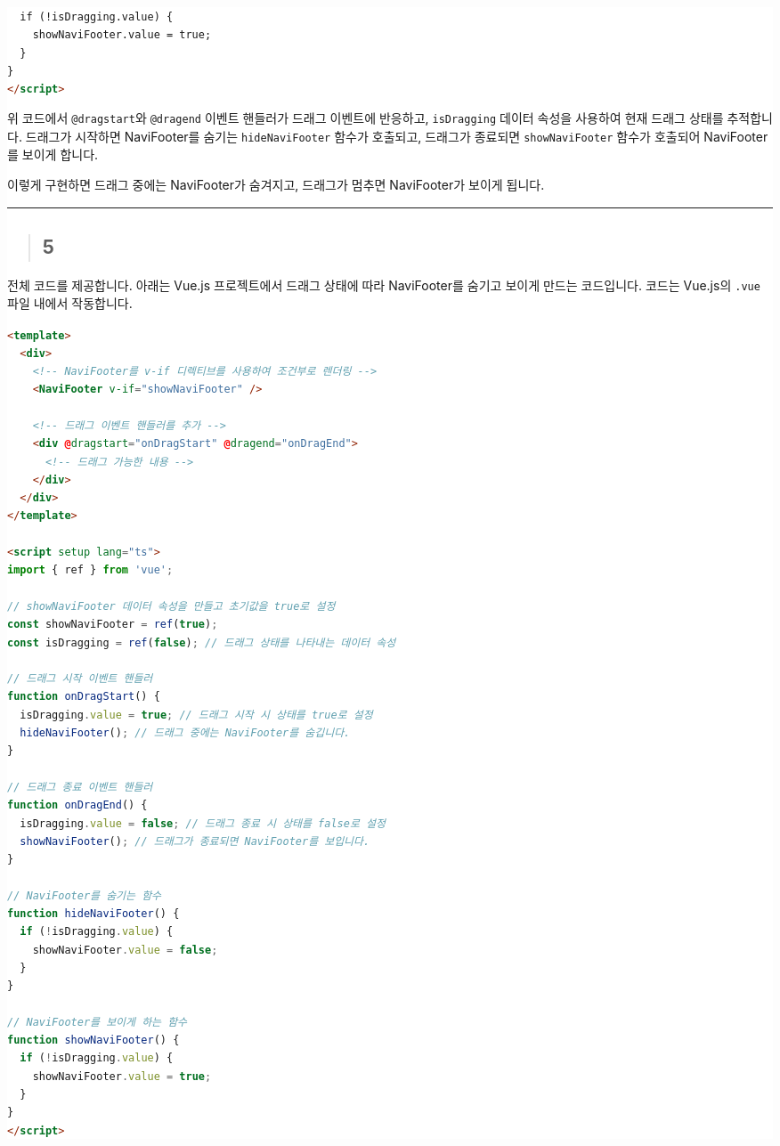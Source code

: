 ```html
  if (!isDragging.value) {
    showNaviFooter.value = true;
  }
}
</script>
```

위 코드에서 `@dragstart`와 `@dragend` 이벤트 핸들러가 드래그 이벤트에 반응하고, `isDragging` 데이터 속성을 사용하여 현재 드래그 상태를 추적합니다. 드래그가 시작하면 NaviFooter를 숨기는 `hideNaviFooter` 함수가 호출되고, 드래그가 종료되면 `showNaviFooter` 함수가 호출되어 NaviFooter를 보이게 합니다.

이렇게 구현하면 드래그 중에는 NaviFooter가 숨겨지고, 드래그가 멈추면 NaviFooter가 보이게 됩니다.
*****



> ## 5
전체 코드를 제공합니다. 아래는 Vue.js 프로젝트에서 드래그 상태에 따라 NaviFooter를 숨기고 보이게 만드는 코드입니다. 코드는 Vue.js의 `.vue` 파일 내에서 작동합니다.

```html
<template>
  <div>
    <!-- NaviFooter를 v-if 디렉티브를 사용하여 조건부로 렌더링 -->
    <NaviFooter v-if="showNaviFooter" />

    <!-- 드래그 이벤트 핸들러를 추가 -->
    <div @dragstart="onDragStart" @dragend="onDragEnd">
      <!-- 드래그 가능한 내용 -->
    </div>
  </div>
</template>

<script setup lang="ts">
import { ref } from 'vue';

// showNaviFooter 데이터 속성을 만들고 초기값을 true로 설정
const showNaviFooter = ref(true);
const isDragging = ref(false); // 드래그 상태를 나타내는 데이터 속성

// 드래그 시작 이벤트 핸들러
function onDragStart() {
  isDragging.value = true; // 드래그 시작 시 상태를 true로 설정
  hideNaviFooter(); // 드래그 중에는 NaviFooter를 숨깁니다.
}

// 드래그 종료 이벤트 핸들러
function onDragEnd() {
  isDragging.value = false; // 드래그 종료 시 상태를 false로 설정
  showNaviFooter(); // 드래그가 종료되면 NaviFooter를 보입니다.
}

// NaviFooter를 숨기는 함수
function hideNaviFooter() {
  if (!isDragging.value) {
    showNaviFooter.value = false;
  }
}

// NaviFooter를 보이게 하는 함수
function showNaviFooter() {
  if (!isDragging.value) {
    showNaviFooter.value = true;
  }
}
</script>
```